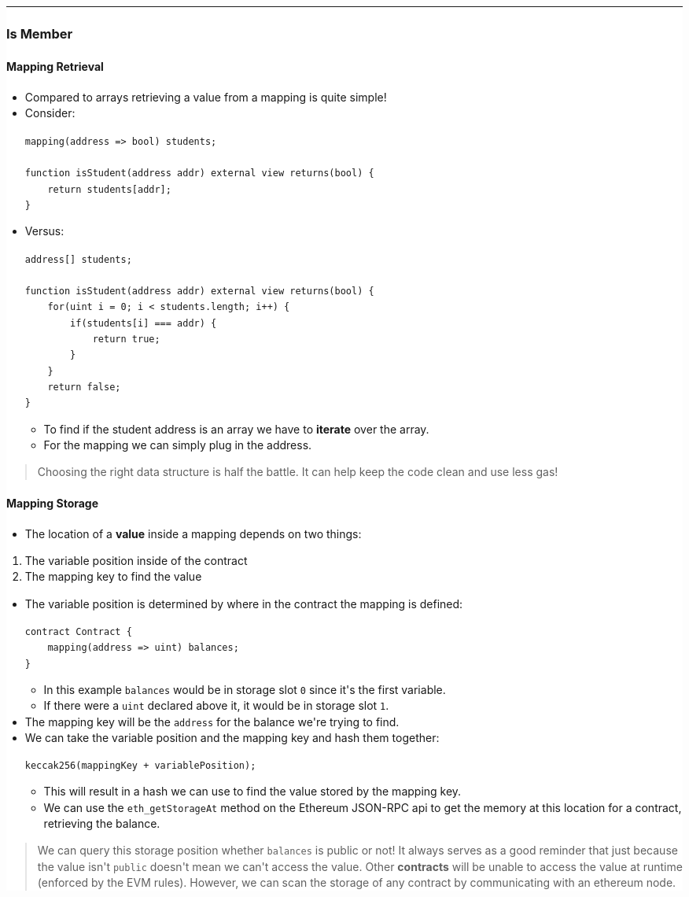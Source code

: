 ```js
```
---

### Is Member
#### Mapping Retrieval
- Compared to arrays retrieving a value from a mapping is quite simple!
- Consider:
    ```solidity
    mapping(address => bool) students;

    function isStudent(address addr) external view returns(bool) {
        return students[addr];
    }
    ```
- Versus:
    ```solidity
    address[] students;

    function isStudent(address addr) external view returns(bool) {
        for(uint i = 0; i < students.length; i++) {
            if(students[i] === addr) {
                return true;
            }
        }
        return false;
    }
    ```
    -  To find if the student address is an array we have to **iterate** over the array.
    - For the mapping we can simply plug in the address.
>  Choosing the right data structure is half the battle. It can help keep the code clean and use less gas!

#### Mapping Storage
- The location of a **value** inside a mapping depends on two things:
1. The variable position inside of the contract
1. The mapping key to find the value
- The variable position is determined by where in the contract the mapping is defined:
    ```solidity
    contract Contract {
        mapping(address => uint) balances;
    }
    ```
    - In this example ``balances`` would be in storage slot ``0`` since it's the first variable.
    - If there were a ``uint`` declared above it, it would be in storage slot ``1``.
- The mapping key will be the ``address`` for the balance we're trying to find.
- We can take the variable position and the mapping key and hash them together:
    ```solidity
    keccak256(mappingKey + variablePosition);
    ```
    - This will result in a hash we can use to find the value stored by the mapping key.
    - We can use the ``eth_getStorageAt`` method on the Ethereum JSON-RPC api to get the memory at this location for a contract, retrieving the balance.
>  We can query this storage position whether ``balances`` is public or not! It always serves as a good reminder that just because the value isn't ``public`` doesn't mean we can't access the value. Other **contracts** will be unable to access the value at runtime (enforced by the EVM rules). However, we can scan the storage of any contract by communicating with an ethereum node.
